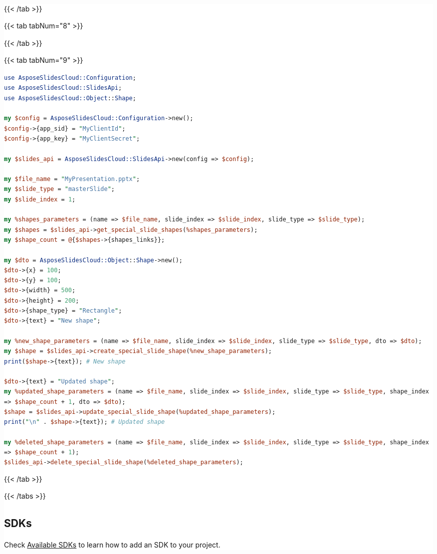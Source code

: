 {{< /tab >}}

{{< tab tabNum="8" >}}

{{< /tab >}}

{{< tab tabNum="9" >}}

```perl
use AsposeSlidesCloud::Configuration;
use AsposeSlidesCloud::SlidesApi;
use AsposeSlidesCloud::Object::Shape;

my $config = AsposeSlidesCloud::Configuration->new();
$config->{app_sid} = "MyClientId";
$config->{app_key} = "MyClientSecret";

my $slides_api = AsposeSlidesCloud::SlidesApi->new(config => $config);

my $file_name = "MyPresentation.pptx";
my $slide_type = "masterSlide";
my $slide_index = 1;

my %shapes_parameters = (name => $file_name, slide_index => $slide_index, slide_type => $slide_type);
my $shapes = $slides_api->get_special_slide_shapes(%shapes_parameters);
my $shape_count = @{$shapes->{shapes_links}};

my $dto = AsposeSlidesCloud::Object::Shape->new();
$dto->{x} = 100;
$dto->{y} = 100;
$dto->{width} = 500;
$dto->{height} = 200;
$dto->{shape_type} = "Rectangle";
$dto->{text} = "New shape";

my %new_shape_parameters = (name => $file_name, slide_index => $slide_index, slide_type => $slide_type, dto => $dto);
my $shape = $slides_api->create_special_slide_shape(%new_shape_parameters);
print($shape->{text}); # New shape

$dto->{text} = "Updated shape";
my %updated_shape_parameters = (name => $file_name, slide_index => $slide_index, slide_type => $slide_type, shape_index => $shape_count + 1, dto => $dto);
$shape = $slides_api->update_special_slide_shape(%updated_shape_parameters);
print("\n" . $shape->{text}); # Updated shape

my %deleted_shape_parameters = (name => $file_name, slide_index => $slide_index, slide_type => $slide_type, shape_index => $shape_count + 1);
$slides_api->delete_special_slide_shape(%deleted_shape_parameters);
```

{{< /tab >}}

{{< /tabs >}}

## **SDKs**

Check [Available SDKs](/slides/available-sdks/) to learn how to add an SDK to your project.
